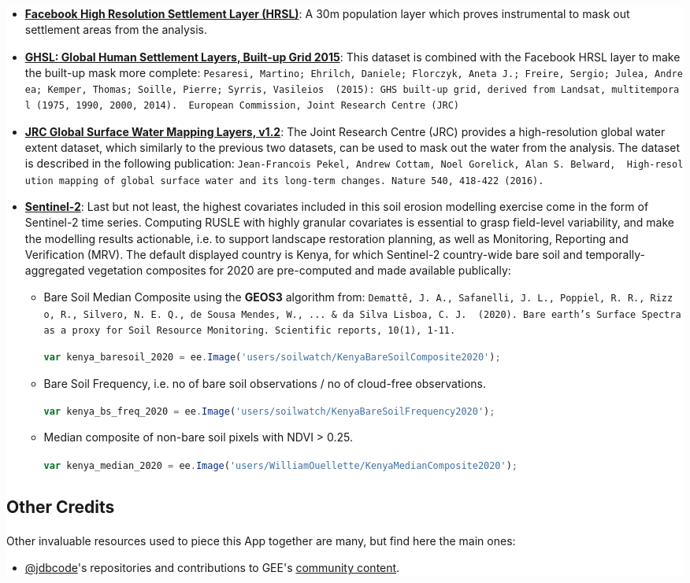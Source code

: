- [**Facebook High Resolution Settlement Layer (HRSL)**](https://research.fb.com/downloads/high-resolution-settlement-layer-hrsl/):
A 30m population layer which proves instrumental to mask out settlement areas from the analysis.
  
- [**GHSL: Global Human Settlement Layers, Built-up Grid 2015**](https://developers.google.com/earth-engine/datasets/catalog/JRC_GHSL_P2016_BUILT_LDSMT_GLOBE_V1):
This dataset is combined with the Facebook HRSL layer to make the built-up mask more complete:
  `Pesaresi, Martino; Ehrilch, Daniele; Florczyk, Aneta J.; Freire, Sergio; Julea, Andreea; Kemper, Thomas; Soille, Pierre; Syrris, Vasileios 
  (2015): GHS built-up grid, derived from Landsat, multitemporal (1975, 1990, 2000, 2014). 
  European Commission, Joint Research Centre (JRC)`
  
- [**JRC Global Surface Water Mapping Layers, v1.2**](https://developers.google.com/earth-engine/datasets/catalog/JRC_GSW1_2_GlobalSurfaceWater):
The Joint Research Centre (JRC) provides a high-resolution global water extent dataset, 
  which similarly to the previous two datasets, can be used to mask out the water from the analysis. 
  The dataset is described in the following publication:
  `Jean-Francois Pekel, Andrew Cottam, Noel Gorelick, Alan S. Belward, 
  High-resolution mapping of global surface water and its long-term changes. Nature 540, 418-422 (2016).`
  
- [**Sentinel-2**](https://developers.google.com/earth-engine/datasets/catalog/sentinel-2):
Last but not least, the highest covariates included in this soil erosion modelling exercise come in the form of Sentinel-2 time series.
  Computing RUSLE with highly granular covariates is essential to grasp field-level variability, 
  and make the modelling results actionable, i.e. to support landscape restoration planning, 
  as well as Monitoring, Reporting and Verification (MRV).
  The default displayed country is Kenya, for which Sentinel-2 country-wide bare soil and temporally-aggregated vegetation composites for 2020 
  are pre-computed and made available publically:
  - Bare Soil Median Composite using the **GEOS3** algorithm from:
    `Demattê, J. A., Safanelli, J. L., Poppiel, R. R., Rizzo, R., Silvero, N. E. Q., de Sousa Mendes, W., ... & da Silva Lisboa, C. J. 
    (2020). Bare earth’s Surface Spectra as a proxy for Soil Resource Monitoring. Scientific reports, 10(1), 1-11.`
    ```js
    var kenya_baresoil_2020 = ee.Image('users/soilwatch/KenyaBareSoilComposite2020');
    ```
  - Bare Soil Frequency, i.e. no of bare soil observations / no of cloud-free observations.
    ```js
    var kenya_bs_freq_2020 = ee.Image('users/soilwatch/KenyaBareSoilFrequency2020');
    ```
  - Median composite of non-bare soil pixels with NDVI > 0.25.
    ```js
    var kenya_median_2020 = ee.Image('users/WilliamOuellette/KenyaMedianComposite2020');
    ```

## Other Credits

Other invaluable resources used to piece this App together are many, but find here the main ones:
- [@jdbcode](https://github.com/jdbcode)'s repositories and contributions to GEE's 
  [community content](https://developers.google.com/earth-engine/tutorials).
  